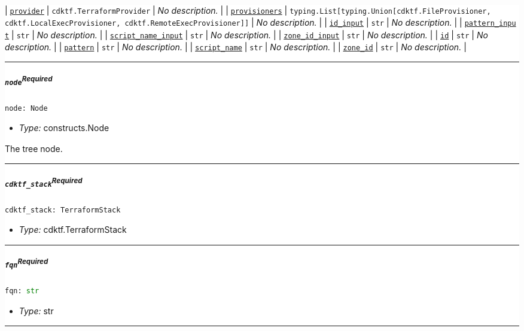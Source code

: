 | <code><a href="#@cdktf/provider-cloudflare.workersRoute.WorkersRoute.property.provider">provider</a></code> | <code>cdktf.TerraformProvider</code> | *No description.* |
| <code><a href="#@cdktf/provider-cloudflare.workersRoute.WorkersRoute.property.provisioners">provisioners</a></code> | <code>typing.List[typing.Union[cdktf.FileProvisioner, cdktf.LocalExecProvisioner, cdktf.RemoteExecProvisioner]]</code> | *No description.* |
| <code><a href="#@cdktf/provider-cloudflare.workersRoute.WorkersRoute.property.idInput">id_input</a></code> | <code>str</code> | *No description.* |
| <code><a href="#@cdktf/provider-cloudflare.workersRoute.WorkersRoute.property.patternInput">pattern_input</a></code> | <code>str</code> | *No description.* |
| <code><a href="#@cdktf/provider-cloudflare.workersRoute.WorkersRoute.property.scriptNameInput">script_name_input</a></code> | <code>str</code> | *No description.* |
| <code><a href="#@cdktf/provider-cloudflare.workersRoute.WorkersRoute.property.zoneIdInput">zone_id_input</a></code> | <code>str</code> | *No description.* |
| <code><a href="#@cdktf/provider-cloudflare.workersRoute.WorkersRoute.property.id">id</a></code> | <code>str</code> | *No description.* |
| <code><a href="#@cdktf/provider-cloudflare.workersRoute.WorkersRoute.property.pattern">pattern</a></code> | <code>str</code> | *No description.* |
| <code><a href="#@cdktf/provider-cloudflare.workersRoute.WorkersRoute.property.scriptName">script_name</a></code> | <code>str</code> | *No description.* |
| <code><a href="#@cdktf/provider-cloudflare.workersRoute.WorkersRoute.property.zoneId">zone_id</a></code> | <code>str</code> | *No description.* |

---

##### `node`<sup>Required</sup> <a name="node" id="@cdktf/provider-cloudflare.workersRoute.WorkersRoute.property.node"></a>

```python
node: Node
```

- *Type:* constructs.Node

The tree node.

---

##### `cdktf_stack`<sup>Required</sup> <a name="cdktf_stack" id="@cdktf/provider-cloudflare.workersRoute.WorkersRoute.property.cdktfStack"></a>

```python
cdktf_stack: TerraformStack
```

- *Type:* cdktf.TerraformStack

---

##### `fqn`<sup>Required</sup> <a name="fqn" id="@cdktf/provider-cloudflare.workersRoute.WorkersRoute.property.fqn"></a>

```python
fqn: str
```

- *Type:* str

---
